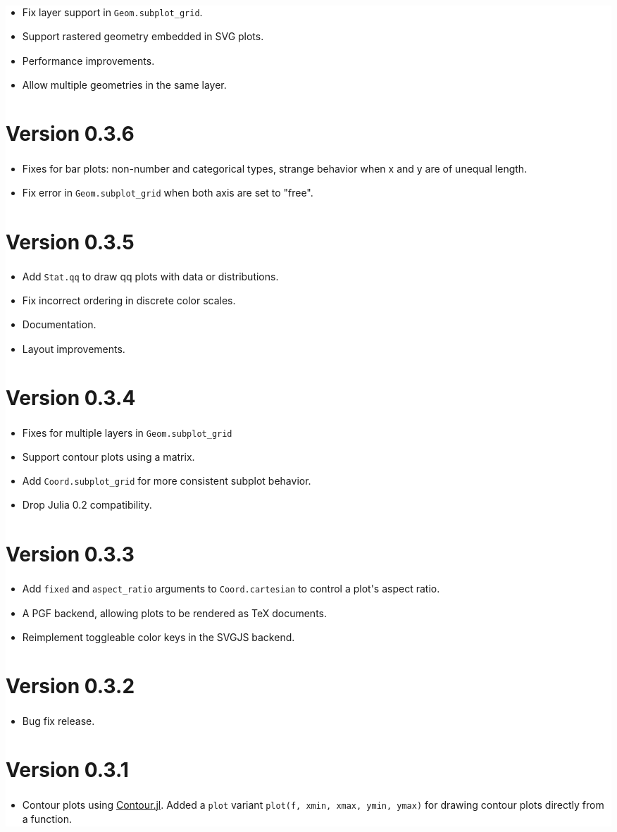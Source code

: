   * Fix layer support in `Geom.subplot_grid`.

  * Support rastered geometry embedded in SVG plots.

  * Performance improvements.

  * Allow multiple geometries in the same layer.

# Version 0.3.6

  * Fixes for bar plots: non-number and categorical types, strange behavior when
    x and y are of unequal length.

  * Fix error in `Geom.subplot_grid` when both axis are set to "free".

# Version 0.3.5

  * Add `Stat.qq` to draw qq plots with data or distributions.

  * Fix incorrect ordering in discrete color scales.

  * Documentation.

  * Layout improvements.

# Version 0.3.4

  * Fixes for multiple layers in `Geom.subplot_grid`

  * Support contour plots using a matrix.

  * Add `Coord.subplot_grid` for more consistent subplot behavior.

  * Drop Julia 0.2 compatibility.

# Version 0.3.3

  * Add `fixed` and `aspect_ratio` arguments to `Coord.cartesian` to control a
    plot's aspect ratio.

  * A PGF backend, allowing plots to be rendered as TeX documents.

  * Reimplement toggleable color keys in the SVGJS backend.

# Version 0.3.2

  * Bug fix release.

# Version 0.3.1

  * Contour plots using [Contour.jl](https://github.com/tlycken/Contour.jl).
    Added a `plot` variant `plot(f, xmin, xmax, ymin, ymax)` for drawing contour
    plots directly from a function.
